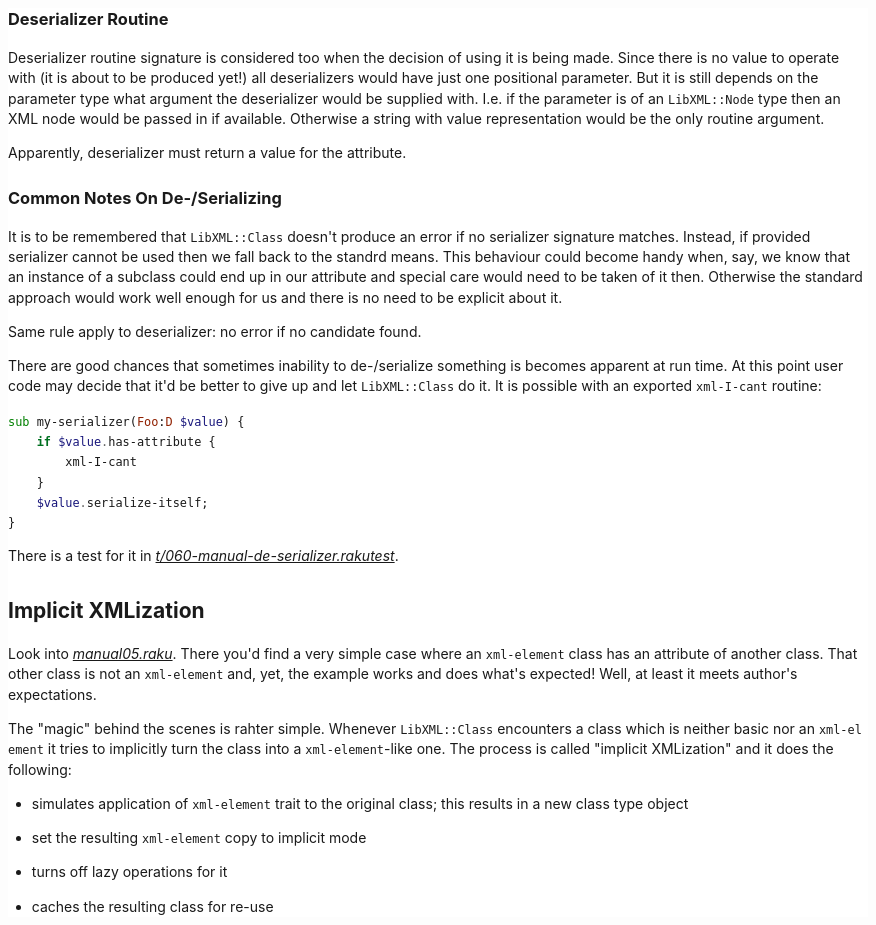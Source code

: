 ### Deserializer Routine

Deserializer routine signature is considered too when the decision of using it is being made. Since there is no value to operate with (it is about to be produced yet!) all deserializers would have just one positional parameter. But it is still depends on the parameter type what argument the deserializer would be supplied with. I.e. if the parameter is of an `LibXML::Node` type then an XML node would be passed in if available. Otherwise a string with value representation would be the only routine argument.

Apparently, deserializer must return a value for the attribute.

### Common Notes On De-/Serializing

It is to be remembered that `LibXML::Class` doesn't produce an error if no serializer signature matches. Instead, if provided serializer cannot be used then we fall back to the standrd means. This behaviour could become handy when, say, we know that an instance of a subclass could end up in our attribute and special care would need to be taken of it then. Otherwise the standard approach would work well enough for us and there is no need to be explicit about it.

Same rule apply to deserializer: no error if no candidate found.

There are good chances that sometimes inability to de-/serialize something is becomes apparent at run time. At this point user code may decide that it'd be better to give up and let `LibXML::Class` do it. It is possible with an exported `xml-I-cant` routine:

```raku
sub my-serializer(Foo:D $value) {
    if $value.has-attribute {
        xml-I-cant
    }
    $value.serialize-itself;
}
```

There is a test for it in [*t/060-manual-de-serializer.rakutest*](../../../../t/t/060-manual-de-serializer.rakutest).

Implicit XMLization
-------------------

Look into [*manual05.raku*](../../../../examples/manual05.raku). There you'd find a very simple case where an `xml-element` class has an attribute of another class. That other class is not an `xml-element` and, yet, the example works and does what's expected! Well, at least it meets author's expectations.

The "magic" behind the scenes is rahter simple. Whenever `LibXML::Class` encounters a class which is neither basic nor an `xml-element` it tries to implicitly turn the class into a `xml-element`-like one. The process is called "implicit XMLization" and it does the following:

  * simulates application of `xml-element` trait to the original class; this results in a new class type object

  * set the resulting `xml-element` copy to implicit mode

  * turns off lazy operations for it

  * caches the resulting class for re-use
